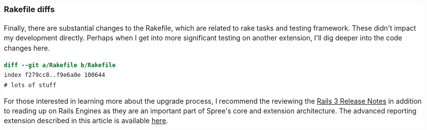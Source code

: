 ### Rakefile diffs

Finally, there are substantial changes to the Rakefile, which are related to rake tasks and testing framework. These didn't impact my development directly. Perhaps when I get into more significant testing on another extension, I'll dig deeper into the code changes here.

```diff
diff --git a/Rakefile b/Rakefile
index f279cc8..f9e6a0e 100644
# lots of stuff
```

For those interested in learning more about the upgrade process, I recommend the reviewing the [Rails 3 Release Notes](http://edgeguides.rubyonrails.org/3_0_release_notes.html) in addition to reading up on Rails Engines as they are an important part of Spree's core and extension architecture. The advanced reporting extension described in this article is available [here](https://github.com/stephskardal/spree-advanced-reporting).
